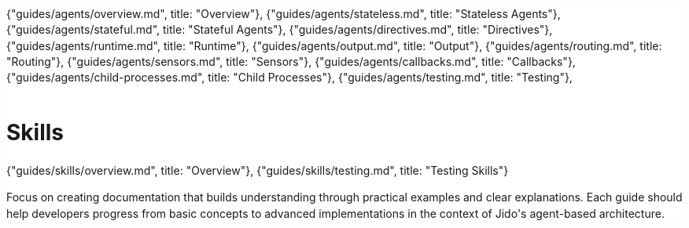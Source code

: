 {"guides/agents/overview.md", title: "Overview"},
{"guides/agents/stateless.md", title: "Stateless Agents"},
{"guides/agents/stateful.md", title: "Stateful Agents"},
{"guides/agents/directives.md", title: "Directives"},
{"guides/agents/runtime.md", title: "Runtime"},
{"guides/agents/output.md", title: "Output"},
{"guides/agents/routing.md", title: "Routing"},
{"guides/agents/sensors.md", title: "Sensors"},
{"guides/agents/callbacks.md", title: "Callbacks"},
{"guides/agents/child-processes.md", title: "Child Processes"},
{"guides/agents/testing.md", title: "Testing"},

# Skills

{"guides/skills/overview.md", title: "Overview"},
{"guides/skills/testing.md", title: "Testing Skills"}

Focus on creating documentation that builds understanding through practical examples and clear explanations. Each guide should help developers progress from basic concepts to advanced implementations in the context of Jido's agent-based architecture.
